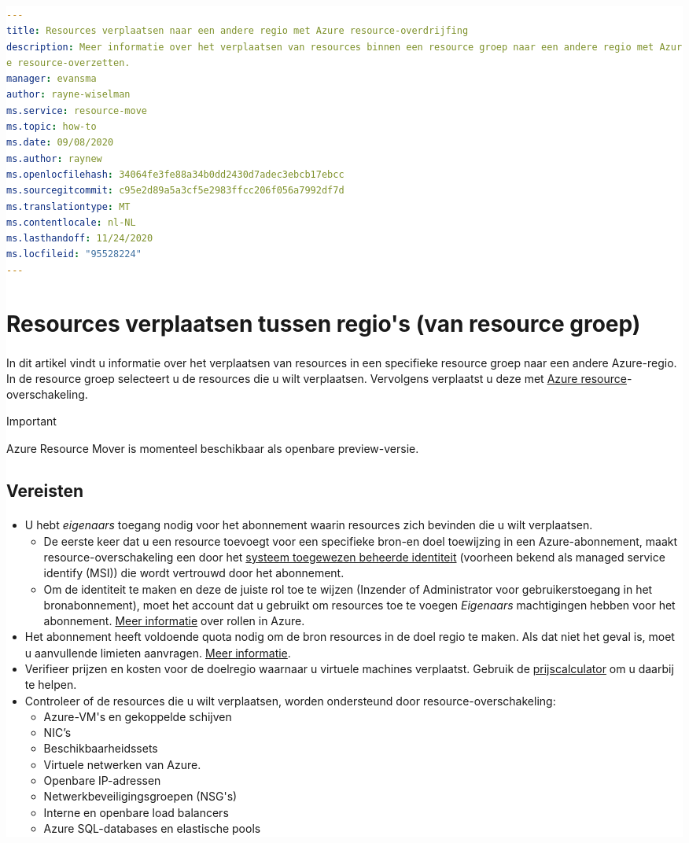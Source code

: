 ```yaml
---
title: Resources verplaatsen naar een andere regio met Azure resource-overdrijfing
description: Meer informatie over het verplaatsen van resources binnen een resource groep naar een andere regio met Azure resource-overzetten.
manager: evansma
author: rayne-wiselman
ms.service: resource-move
ms.topic: how-to
ms.date: 09/08/2020
ms.author: raynew
ms.openlocfilehash: 34064fe3fe88a34b0dd2430d7adec3ebcb17ebcc
ms.sourcegitcommit: c95e2d89a5a3cf5e2983ffcc206f056a7992df7d
ms.translationtype: MT
ms.contentlocale: nl-NL
ms.lasthandoff: 11/24/2020
ms.locfileid: "95528224"
---
```

# <a name="move-resources-across-regions-from-resource-group"></a>Resources verplaatsen tussen regio's (van resource groep)

In dit artikel vindt u informatie over het verplaatsen van resources in een specifieke resource groep naar een andere Azure-regio. In de resource groep selecteert u de resources die u wilt verplaatsen. Vervolgens verplaatst u deze met [Azure resource](overview.md)-overschakeling.

> [!IMPORTANT]
> Azure Resource Mover is momenteel beschikbaar als openbare preview-versie.


## <a name="prerequisites"></a>Vereisten

- U hebt *eigenaars* toegang nodig voor het abonnement waarin resources zich bevinden die u wilt verplaatsen.
    - De eerste keer dat u een resource toevoegt voor een specifieke bron-en doel toewijzing in een Azure-abonnement, maakt resource-overschakeling een door het [systeem toegewezen beheerde identiteit](../active-directory/managed-identities-azure-resources/overview.md#managed-identity-types) (voorheen bekend als managed service identify (MSI)) die wordt vertrouwd door het abonnement.
    - Om de identiteit te maken en deze de juiste rol toe te wijzen (Inzender of Administrator voor gebruikerstoegang in het bronabonnement), moet het account dat u gebruikt om resources toe te voegen *Eigenaars* machtigingen hebben voor het abonnement. [Meer informatie](../role-based-access-control/rbac-and-directory-admin-roles.md#azure-roles) over rollen in Azure.
- Het abonnement heeft voldoende quota nodig om de bron resources in de doel regio te maken. Als dat niet het geval is, moet u aanvullende limieten aanvragen. [Meer informatie](../azure-resource-manager/management/azure-subscription-service-limits.md).
- Verifieer prijzen en kosten voor de doelregio waarnaar u virtuele machines verplaatst. Gebruik de [prijscalculator](https://azure.microsoft.com/pricing/calculator/) om u daarbij te helpen.
- Controleer of de resources die u wilt verplaatsen, worden ondersteund door resource-overschakeling:
    - Azure-VM's en gekoppelde schijven
    - NIC’s
    - Beschikbaarheidssets
    - Virtuele netwerken van Azure.
    - Openbare IP-adressen
    - Netwerkbeveiligingsgroepen (NSG's)
    - Interne en openbare load balancers
    - Azure SQL-databases en elastische pools
